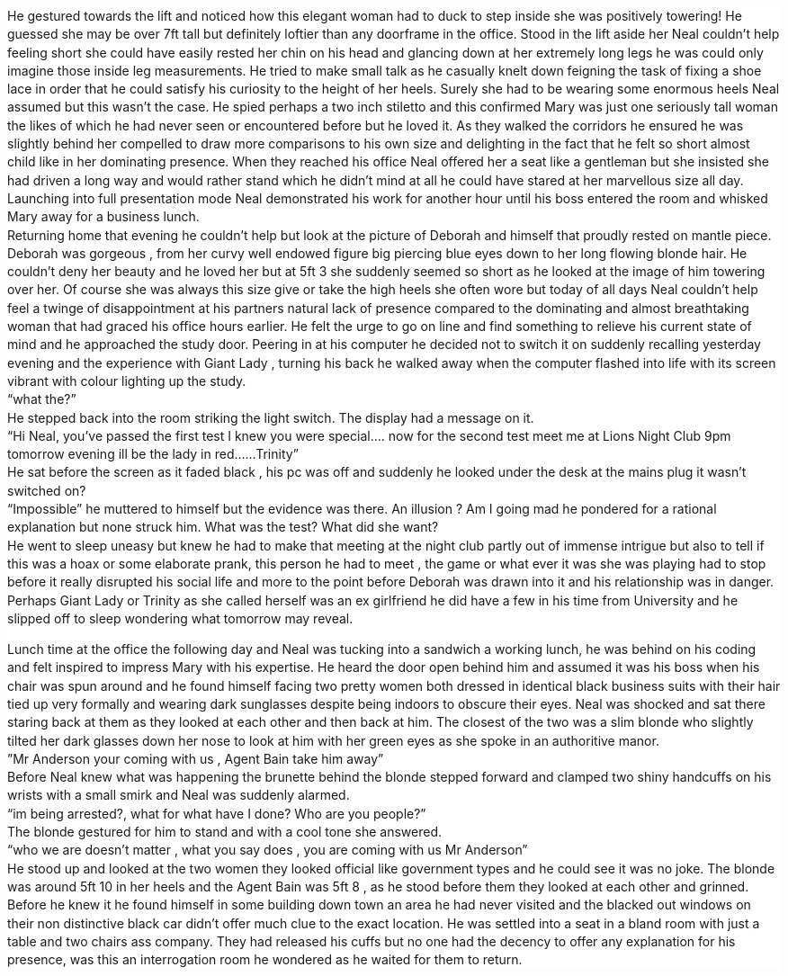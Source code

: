 He gestured towards the lift and noticed how this elegant woman had to duck to step inside she was positively towering! He guessed she may be over 7ft tall but definitely loftier than any doorframe in the office. Stood in the lift aside her Neal couldn’t help feeling short she could have easily rested her chin on his head and glancing down at her extremely long legs he was could only imagine those inside leg measurements. He tried to make small talk as he casually knelt down feigning the task of fixing a shoe lace in order that he could satisfy his curiosity to the height of her heels. Surely she had to be wearing some enormous heels Neal assumed but this wasn’t the case. He spied perhaps a two inch stiletto and this confirmed Mary was just one seriously tall woman the likes of which he had never seen or encountered before but he loved it. As they walked the corridors he ensured he was slightly behind her compelled to draw more comparisons to his own size and delighting in the fact that he felt so short almost child like in her dominating presence. When they reached his office Neal offered her a seat like a gentleman but she insisted she had driven a long way and would rather stand which he didn’t mind at all he could have stared at her marvellous size all day. Launching into full presentation mode Neal demonstrated his work for another hour until his boss entered the room and whisked Mary away for a business lunch.  
Returning home that evening he couldn’t help but look at the picture of Deborah and himself that proudly rested on mantle piece. Deborah was gorgeous , from her curvy well endowed figure big piercing blue eyes down to her long flowing blonde hair. He couldn’t deny her beauty and he loved her but at 5ft 3 she suddenly seemed so short as he looked at the image of him towering over her. Of course she was always this size give or take the high heels she often wore but today of all days Neal couldn’t help feel a twinge of disappointment at his partners natural lack of presence compared to the dominating and almost breathtaking woman that had graced his office hours earlier. He felt the urge to go on line and find something to relieve his current state of mind and he approached the study door. Peering in at his computer he decided not to switch it on suddenly recalling yesterday evening and the experience with Giant Lady , turning his back he walked away when the computer flashed into life with its screen vibrant with colour lighting up the study.  
“what the?”  
He stepped back into the room striking the light switch. The display had a message on it.  
“Hi Neal, you’ve passed the first test I knew you were special…. now for the second test meet me at Lions Night Club 9pm tomorrow evening ill be the lady in red……Trinity”  
He sat before the screen as it faded black , his pc was off and suddenly he looked under the desk at the mains plug it wasn’t switched on?  
“Impossible” he muttered to himself but the evidence was there. An illusion ? Am I going mad he pondered for a rational explanation but none struck him. What was the test? What did she want?  
He went to sleep uneasy but knew he had to make that meeting at the night club partly out of immense intrigue but also to tell if this was a hoax or some elaborate prank, this person he had to meet , the game or what ever it was she was playing had to stop before it really disrupted his social life and more to the point before Deborah was drawn into it and his relationship was in danger. Perhaps Giant Lady or Trinity as she called herself was an ex girlfriend he did have a few in his time from University and he slipped off to sleep wondering what tomorrow may reveal.  
  
Lunch time at the office the following day and Neal was tucking into a sandwich a working lunch, he was behind on his coding and felt inspired to impress Mary with his expertise. He heard the door open behind him and assumed it was his boss when his chair was spun around and he found himself facing two pretty women both dressed in identical black business suits with their hair tied up very formally and wearing dark sunglasses despite being indoors to obscure their eyes. Neal was shocked and sat there staring back at them as they looked at each other and then back at him. The closest of the two was a slim blonde who slightly tilted her dark glasses down her nose to look at him with her green eyes as she spoke in an authoritive manor.  
”Mr Anderson your coming with us , Agent Bain take him away”  
Before Neal knew what was happening the brunette behind the blonde stepped forward and clamped two shiny handcuffs on his wrists with a small smirk and Neal was suddenly alarmed.  
“im being arrested?, what for what have I done? Who are you people?”  
The blonde gestured for him to stand and with a cool tone she answered.  
“who we are doesn’t matter , what you say does , you are coming with us Mr Anderson”  
He stood up and looked at the two women they looked official like government types and he could see it was no joke. The blonde was around 5ft 10 in her heels and the Agent Bain was 5ft 8 , as he stood before them they looked at each other and grinned.  
Before he knew it he found himself in some building down town an area he had never visited and the blacked out windows on their non distinctive black car didn’t offer much clue to the exact location. He was settled into a seat in a bland room with just a table and two chairs ass company. They had released his cuffs but no one had the decency to offer any explanation for his presence, was this an interrogation room he wondered as he waited for them to return.  
  